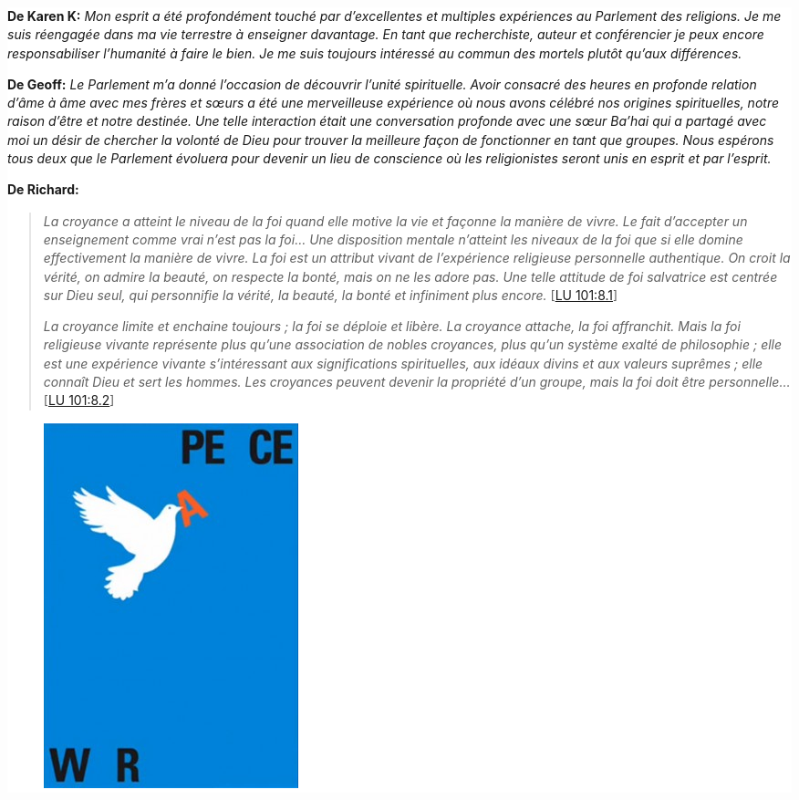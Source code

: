 **De Karen K:** _Mon esprit a été profondément touché par d’excellentes et multiples expériences au Parlement des religions. Je me suis réengagée dans ma vie terrestre à enseigner_ _davantage. En tant que recherchiste, auteur et conférencier je peux encore responsabiliser l’humanité à faire le bien. Je me suis toujours intéressé au commun des mortels plutôt qu’aux différences._

**De Geoff:** _Le Parlement m’a donné l’occasion de découvrir l’unité spirituelle. Avoir consacré des heures en profonde relation d’âme à âme avec mes frères et sœurs a été une merveilleuse expérience_ _où nous avons célébré nos origines spirituelles, notre raison d’être et notre destinée. Une telle interaction était une conversation profonde avec une sœur Ba’hai qui a partagé avec moi un désir de chercher la volonté de Dieu pour trouver la meilleure façon de fonctionner en tant que groupes. Nous espérons tous deux que le Parlement évoluera pour devenir un lieu de conscience où les religionistes seront unis en esprit et par l’esprit._

**De Richard:**

> _La croyance a atteint le niveau de la foi quand elle motive la vie et façonne la manière de vivre. Le fait d’accepter un enseignement comme vrai n’est pas la foi…  Une disposition mentale n’atteint les niveaux de la foi que si elle domine effectivement la manière de vivre. La foi est un attribut vivant de l’expérience religieuse personnelle authentique. On croit la vérité, on admire la beauté, on respecte la bonté, mais on ne les adore pas. Une telle attitude de foi salvatrice est centrée sur Dieu seul, qui personnifie la vérité, la beauté, la bonté et infiniment plus encore._ <a id="a95_587"></a>[[LU 101:8.1](/fr/The_Urantia_Book/101#p8_1)]
> 
> _La croyance limite et enchaine toujours ; la foi se déploie et libère. La croyance attache, la foi affranchit. Mais la foi religieuse vivante représente plus qu’une association de nobles croyances, plus qu’un système exalté de philosophie ; elle est une expérience vivante s’intéressant aux significations spirituelles, aux idéaux divins et aux valeurs suprêmes ; elle connaît Dieu et sert les hommes. Les croyances peuvent devenir la propriété d’un groupe, mais la foi doit être personnelle…_ <a id="a97_497"></a>[[LU 101:8.2](/fr/The_Urantia_Book/101#p8_2)]

<figure id="Figure_2" class="image urantiapedia image-style-align-right" alt="Blessed are Peacemakers">
<img src="/image/article/IUA_Journal/Blessed-are-Peacemakers-279x400.jpg">
</figure>
